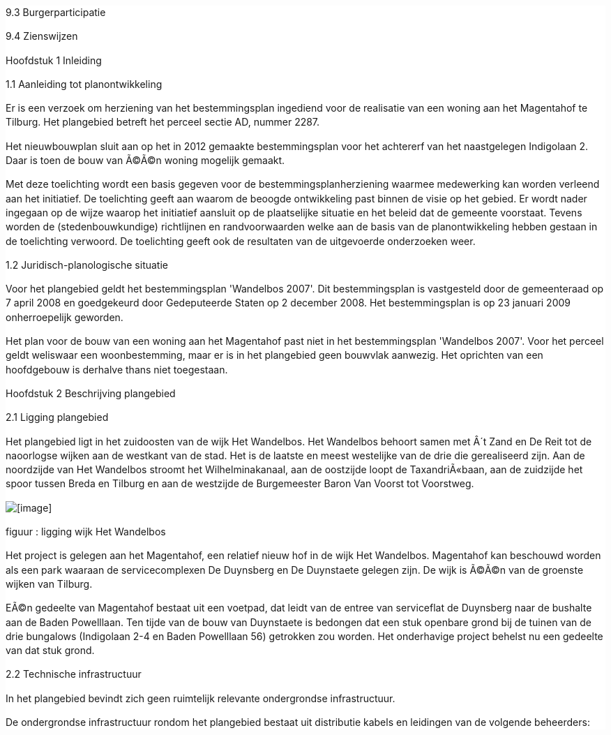 9\.3 Burgerparticipatie

9\.4 Zienswijzen

Hoofdstuk 1 Inleiding

1\.1 Aanleiding tot planontwikkeling

Er is een verzoek om herziening van het bestemmingsplan ingediend voor de realisatie van een woning aan het Magentahof te Tilburg. Het plangebied betreft het perceel sectie AD, nummer 2287\.

Het nieuwbouwplan sluit aan op het in 2012 gemaakte bestemmingsplan voor het achtererf van het naastgelegen Indigolaan 2\. Daar is toen de bouw van Ã©Ã©n woning mogelijk gemaakt.

Met deze toelichting wordt een basis gegeven voor de bestemmingsplanherziening waarmee medewerking kan worden verleend aan het initiatief. De toelichting geeft aan waarom de beoogde ontwikkeling past binnen de visie op het gebied. Er wordt nader ingegaan op de wijze waarop het initiatief aansluit op de plaatselijke situatie en het beleid dat de gemeente voorstaat. Tevens worden de (stedenbouwkundige) richtlijnen en randvoorwaarden welke aan de basis van de planontwikkeling hebben gestaan in de toelichting verwoord. De toelichting geeft ook de resultaten van de uitgevoerde onderzoeken weer.

1\.2 Juridisch\-planologische situatie

Voor het plangebied geldt het bestemmingsplan 'Wandelbos 2007'. Dit bestemmingsplan is vastgesteld door de gemeenteraad op 7 april 2008 en goedgekeurd door Gedeputeerde Staten op 2 december 2008\. Het bestemmingsplan is op 23 januari 2009 onherroepelijk geworden.

Het plan voor de bouw van een woning aan het Magentahof past niet in het bestemmingsplan 'Wandelbos 2007'. Voor het perceel geldt weliswaar een woonbestemming, maar er is in het plangebied geen bouwvlak aanwezig. Het oprichten van een hoofdgebouw is derhalve thans niet toegestaan.

Hoofdstuk 2 Beschrijving plangebied

2\.1 Ligging plangebied

Het plangebied ligt in het zuidoosten van de wijk Het Wandelbos. Het Wandelbos behoort samen met Â´t Zand en De Reit tot de naoorlogse wijken aan de westkant van de stad. Het is de laatste en meest westelijke van de drie die gerealiseerd zijn. Aan de noordzijde van Het Wandelbos stroomt het Wilhelminakanaal, aan de oostzijde loopt de TaxandriÃ«baan, aan de zuidzijde het spoor tussen Breda en Tilburg en aan de westzijde de Burgemeester Baron Van Voorst tot Voorstweg.

![[image]](i_NL.IMRO.0855.BSP2016018-e001_402000.jpg "i_NL.IMRO.0855.BSP2016018-e001_402000.jpg")

figuur : ligging wijk Het Wandelbos

Het project is gelegen aan het Magentahof, een relatief nieuw hof in de wijk Het Wandelbos. Magentahof kan beschouwd worden als een park waaraan de servicecomplexen De Duynsberg en De Duynstaete gelegen zijn. De wijk is Ã©Ã©n van de groenste wijken van Tilburg.

EÃ©n gedeelte van Magentahof bestaat uit een voetpad, dat leidt van de entree van serviceflat de Duynsberg naar de bushalte aan de Baden Powelllaan. Ten tijde van de bouw van Duynstaete is bedongen dat een stuk openbare grond bij de tuinen van de drie bungalows (Indigolaan 2\-4 en Baden Powelllaan 56\) getrokken zou worden. Het onderhavige project behelst nu een gedeelte van dat stuk grond.

2\.2 Technische infrastructuur

In het plangebied bevindt zich geen ruimtelijk relevante ondergrondse infrastructuur.

De ondergrondse infrastructuur rondom het plangebied bestaat uit distributie kabels en leidingen van de volgende beheerders:
